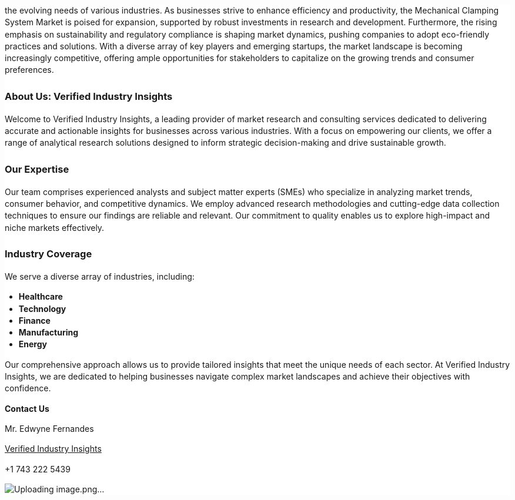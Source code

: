 the evolving needs of various industries. As businesses strive to enhance efficiency and productivity, the Mechanical Clamping System Market is poised for expansion, supported by robust investments in research and development. Furthermore, the rising emphasis on sustainability and regulatory compliance is shaping market dynamics, pushing companies to adopt eco-friendly practices and solutions. With a diverse array of key players and emerging startups, the market landscape is becoming increasingly competitive, offering ample opportunities for stakeholders to capitalize on the growing trends and consumer preferences.</p><h3>About Us: Verified Industry Insights</h3><p>Welcome to Verified Industry Insights, a leading provider of market research and consulting services dedicated to delivering accurate and actionable insights for businesses across various industries. With a focus on empowering our clients, we offer a range of analytical research solutions designed to inform strategic decision-making and drive sustainable growth.</p><h3>Our Expertise</h3><p>Our team comprises experienced analysts and subject matter experts (SMEs) who specialize in analyzing market trends, consumer behavior, and competitive dynamics. We employ advanced research methodologies and cutting-edge data collection techniques to ensure our findings are reliable and relevant. Our commitment to quality enables us to explore high-impact and niche markets effectively.</p><h3>Industry Coverage</h3><p>We serve a diverse array of industries, including:</p><ul><li><strong>Healthcare</strong></li><li><strong>Technology</strong></li><li><strong>Finance</strong></li><li><strong>Manufacturing</strong></li><li><strong>Energy</strong></li></ul><p>Our comprehensive approach allows us to provide tailored insights that meet the unique needs of each sector. At Verified Industry Insights, we are dedicated to helping businesses navigate complex market landscapes and achieve their objectives with confidence.</p><p><strong>Contact Us</strong></p><p>Mr. Edwyne Fernandes</p><p><a href="https://www.verifiedindustryinsights.com/">Verified Industry Insights</a></p><p>+1 743 222 5439</p>
![Uploading image.png…]()
